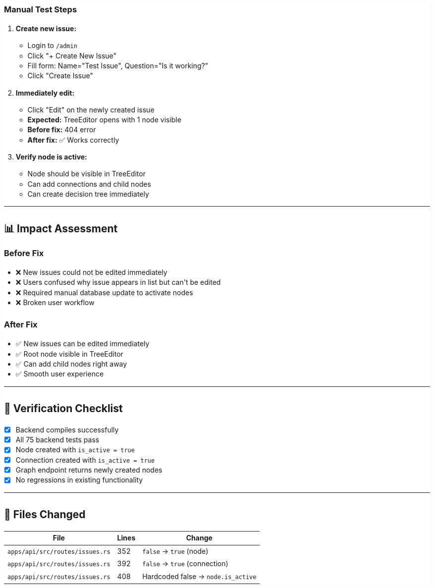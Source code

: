 ### Manual Test Steps
1. **Create new issue:**
   - Login to `/admin`
   - Click "+ Create New Issue"
   - Fill form: Name="Test Issue", Question="Is it working?"
   - Click "Create Issue"

2. **Immediately edit:**
   - Click "Edit" on the newly created issue
   - **Expected:** TreeEditor opens with 1 node visible
   - **Before fix:** 404 error
   - **After fix:** ✅ Works correctly

3. **Verify node is active:**
   - Node should be visible in TreeEditor
   - Can add connections and child nodes
   - Can create decision tree immediately

---

## 📊 Impact Assessment

### Before Fix
- ❌ New issues could not be edited immediately
- ❌ Users confused why issue appears in list but can't be edited
- ❌ Required manual database update to activate nodes
- ❌ Broken user workflow

### After Fix
- ✅ New issues can be edited immediately
- ✅ Root node visible in TreeEditor
- ✅ Can add child nodes right away
- ✅ Smooth user experience

---

## 🎯 Verification Checklist

- [x] Backend compiles successfully
- [x] All 75 backend tests pass
- [x] Node created with `is_active = true`
- [x] Connection created with `is_active = true`
- [x] Graph endpoint returns newly created nodes
- [x] No regressions in existing functionality

---

## 📝 Files Changed

| File | Lines | Change |
|------|-------|--------|
| `apps/api/src/routes/issues.rs` | 352 | `false` → `true` (node) |
| `apps/api/src/routes/issues.rs` | 392 | `false` → `true` (connection) |
| `apps/api/src/routes/issues.rs` | 408 | Hardcoded false → `node.is_active` |
